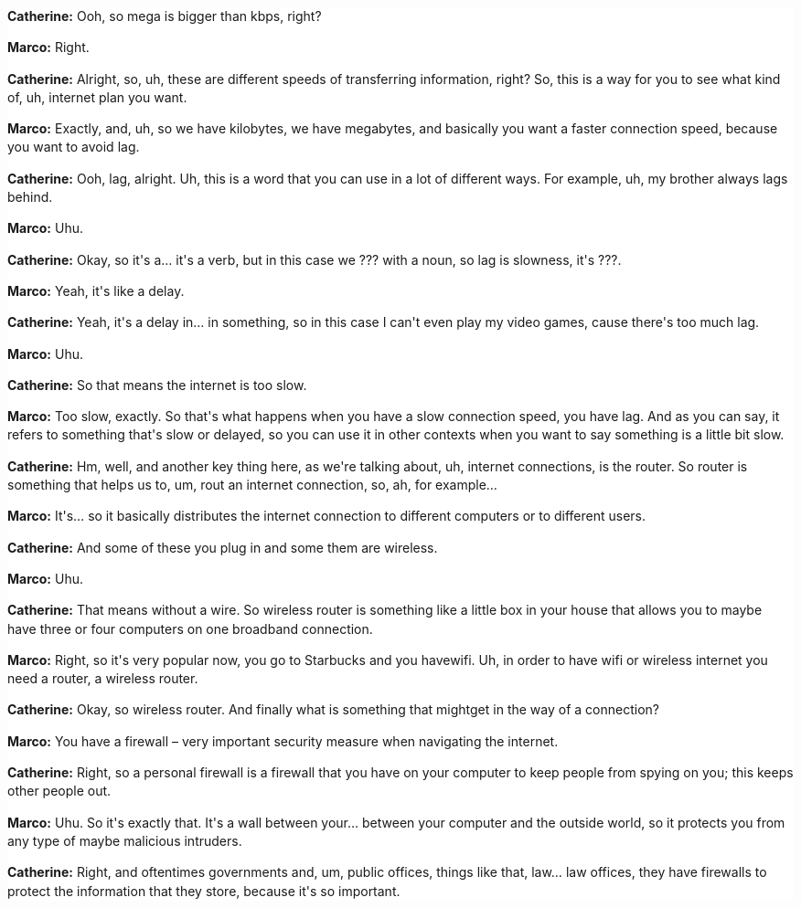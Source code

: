**Catherine:** Ooh, so mega is bigger than kbps, right? 

**Marco:** Right. 

**Catherine:** Alright, so, uh, these are different speeds of transferring information, right? So, this is a way for you to see what kind of, uh, internet plan you want. 

**Marco:** Exactly, and, uh, so we have kilobytes, we have megabytes, and basically you want a faster connection speed, because you want to avoid lag. 

**Catherine:** Ooh, lag, alright. Uh, this is a word that you can use in a lot of different ways. For example, uh, my brother always lags behind. 

**Marco:** Uhu. 

**Catherine:** Okay, so it's a… it's a verb, but in this case we ??? with a noun, so lag is slowness, it's ???. 

**Marco:** Yeah, it's like a delay. 

**Catherine:** Yeah, it's a delay in… in something, so in this case I can't even play my video games, cause there's too much lag. 

**Marco:** Uhu. 

**Catherine:** So that means the internet is too slow. 

**Marco:** Too slow, exactly. So that's what happens when you have a slow connection speed, you have lag. And as you can say, it refers to something that's slow or delayed, so you can use it in other contexts when you want to say something is a little bit slow. 

**Catherine:** Hm, well, and another key thing here, as we're talking about, uh, internet connections, is the router. So router is something that helps us to, um, rout an internet connection, so, ah, for example… 

**Marco:** It's… so it basically distributes the internet connection to different computers or to different users. 

**Catherine:** And some of these you plug in and some them are wireless. 

**Marco:** Uhu. 

**Catherine:** That means without a wire. So wireless router is something like a little box in your house that allows you to maybe have three or four computers on one broadband connection. 

**Marco:** Right, so it's very popular now, you go to Starbucks and you havewifi. Uh, in order to have wifi or wireless internet you need a router, a wireless router. 

**Catherine:** Okay, so wireless router. And finally what is something that mightget in the way of a connection? 

**Marco:** You have a firewall – very important security measure when navigating the internet. 

**Catherine:** Right, so a personal firewall is a firewall that you have on your computer to keep people from spying on you; this keeps other people out. 

**Marco:** Uhu. So it's exactly that. It's a wall between your… between your computer and the outside world, so it protects you from any type of maybe malicious intruders. 

**Catherine:** Right, and oftentimes governments and, um, public offices, things like that, law… law offices, they have firewalls to protect the information that they store, because it's so important. 
